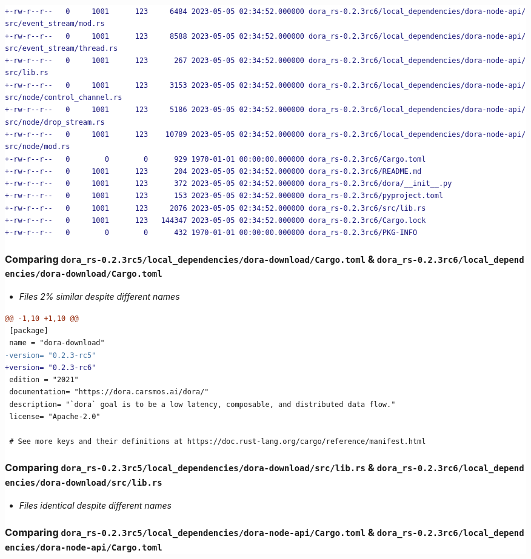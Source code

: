 ```diff
+-rw-r--r--   0     1001      123     6484 2023-05-05 02:34:52.000000 dora_rs-0.2.3rc6/local_dependencies/dora-node-api/src/event_stream/mod.rs
+-rw-r--r--   0     1001      123     8588 2023-05-05 02:34:52.000000 dora_rs-0.2.3rc6/local_dependencies/dora-node-api/src/event_stream/thread.rs
+-rw-r--r--   0     1001      123      267 2023-05-05 02:34:52.000000 dora_rs-0.2.3rc6/local_dependencies/dora-node-api/src/lib.rs
+-rw-r--r--   0     1001      123     3153 2023-05-05 02:34:52.000000 dora_rs-0.2.3rc6/local_dependencies/dora-node-api/src/node/control_channel.rs
+-rw-r--r--   0     1001      123     5186 2023-05-05 02:34:52.000000 dora_rs-0.2.3rc6/local_dependencies/dora-node-api/src/node/drop_stream.rs
+-rw-r--r--   0     1001      123    10789 2023-05-05 02:34:52.000000 dora_rs-0.2.3rc6/local_dependencies/dora-node-api/src/node/mod.rs
+-rw-r--r--   0        0        0      929 1970-01-01 00:00:00.000000 dora_rs-0.2.3rc6/Cargo.toml
+-rw-r--r--   0     1001      123      204 2023-05-05 02:34:52.000000 dora_rs-0.2.3rc6/README.md
+-rw-r--r--   0     1001      123      372 2023-05-05 02:34:52.000000 dora_rs-0.2.3rc6/dora/__init__.py
+-rw-r--r--   0     1001      123      153 2023-05-05 02:34:52.000000 dora_rs-0.2.3rc6/pyproject.toml
+-rw-r--r--   0     1001      123     2076 2023-05-05 02:34:52.000000 dora_rs-0.2.3rc6/src/lib.rs
+-rw-r--r--   0     1001      123   144347 2023-05-05 02:34:52.000000 dora_rs-0.2.3rc6/Cargo.lock
+-rw-r--r--   0        0        0      432 1970-01-01 00:00:00.000000 dora_rs-0.2.3rc6/PKG-INFO
```

### Comparing `dora_rs-0.2.3rc5/local_dependencies/dora-download/Cargo.toml` & `dora_rs-0.2.3rc6/local_dependencies/dora-download/Cargo.toml`

 * *Files 2% similar despite different names*

```diff
@@ -1,10 +1,10 @@
 [package]
 name = "dora-download"
-version= "0.2.3-rc5"
+version= "0.2.3-rc6"
 edition = "2021"
 documentation= "https://dora.carsmos.ai/dora/"
 description= "`dora` goal is to be a low latency, composable, and distributed data flow."
 license= "Apache-2.0"
 
 # See more keys and their definitions at https://doc.rust-lang.org/cargo/reference/manifest.html
```

### Comparing `dora_rs-0.2.3rc5/local_dependencies/dora-download/src/lib.rs` & `dora_rs-0.2.3rc6/local_dependencies/dora-download/src/lib.rs`

 * *Files identical despite different names*

### Comparing `dora_rs-0.2.3rc5/local_dependencies/dora-node-api/Cargo.toml` & `dora_rs-0.2.3rc6/local_dependencies/dora-node-api/Cargo.toml`
